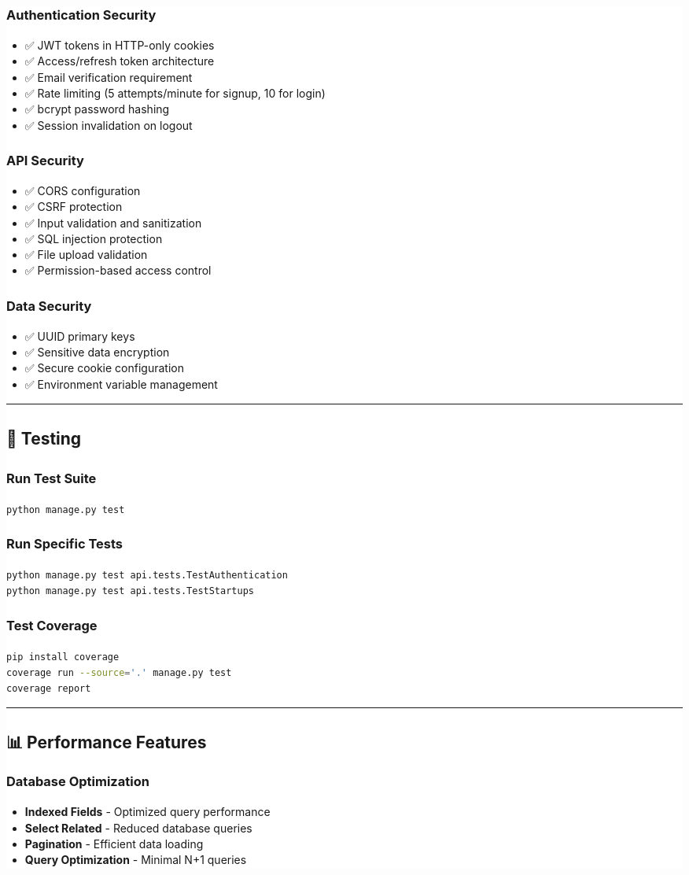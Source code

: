 ### Authentication Security
- ✅ JWT tokens in HTTP-only cookies
- ✅ Access/refresh token architecture
- ✅ Email verification requirement
- ✅ Rate limiting (5 attempts/minute for signup, 10 for login)
- ✅ bcrypt password hashing
- ✅ Session invalidation on logout

### API Security
- ✅ CORS configuration
- ✅ CSRF protection
- ✅ Input validation and sanitization
- ✅ SQL injection protection
- ✅ File upload validation
- ✅ Permission-based access control

### Data Security
- ✅ UUID primary keys
- ✅ Sensitive data encryption
- ✅ Secure cookie configuration
- ✅ Environment variable management

---

## 🧪 Testing

### Run Test Suite
```bash
python manage.py test
```

### Run Specific Tests
```bash
python manage.py test api.tests.TestAuthentication
python manage.py test api.tests.TestStartups
```

### Test Coverage
```bash
pip install coverage
coverage run --source='.' manage.py test
coverage report
```

---

## 📊 Performance Features

### Database Optimization
- **Indexed Fields** - Optimized query performance
- **Select Related** - Reduced database queries
- **Pagination** - Efficient data loading
- **Query Optimization** - Minimal N+1 queries
